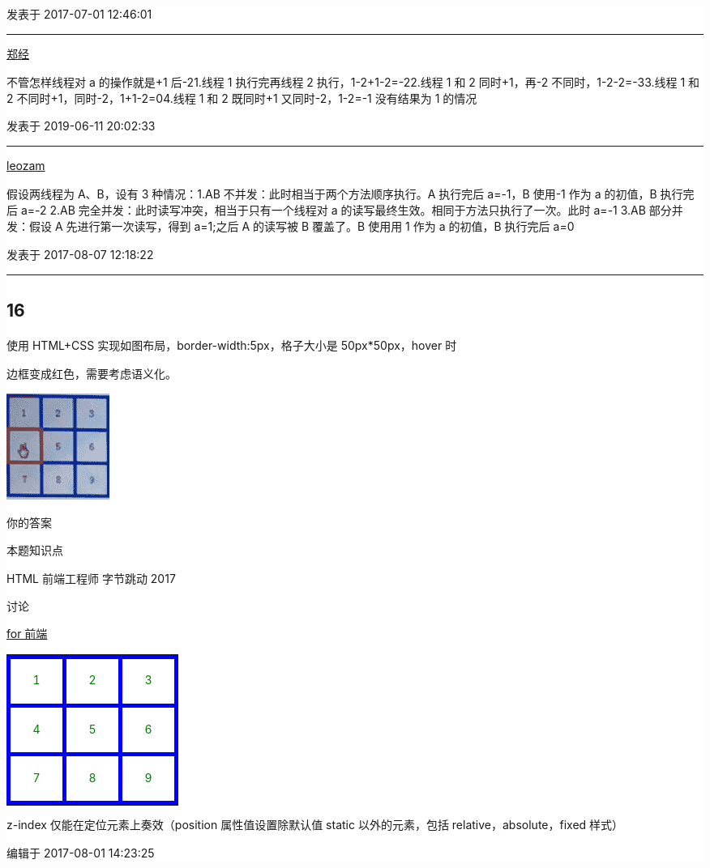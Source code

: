 发表于 2017-07-01 12:46:01

* * *

[郑经](https://www.nowcoder.com/profile/700018092)

不管怎样线程对 a 的操作就是+1 后-21.线程 1 执行完再线程 2 执行，1-2+1-2=-22.线程 1 和 2 同时+1，再-2 不同时，1-2-2=-33.线程 1 和 2 不同时+1，同时-2，1+1-2=04.线程 1 和 2 既同时+1 又同时-2，1-2=-1 没有结果为 1 的情况

发表于 2019-06-11 20:02:33

* * *

[leozam](https://www.nowcoder.com/profile/320048)

假设两线程为 A、B，设有 3 种情况：1.AB 不并发：此时相当于两个方法顺序执行。A 执行完后 a=-1，B 使用-1 作为 a 的初值，B 执行完后 a=-2
2.AB 完全并发：此时读写冲突，相当于只有一个线程对 a 的读写最终生效。相同于方法只执行了一次。此时 a=-1
3.AB 部分并发：假设 A 先进行第一次读写，得到 a=1;之后 A 的读写被 B 覆盖了。B 使用用 1 作为 a 的初值，B 执行完后 a=0

发表于 2017-08-07 12:18:22

* * *

## 16

使用 HTML+CSS 实现如图布局，border-width:5px，格子大小是 50px*50px，hover 时

边框变成红色，需要考虑语义化。

![](img/456004d150ea67734678238d1ec411ee.png)  

你的答案

本题知识点

HTML 前端工程师 字节跳动 2017

讨论

[for 前端](https://www.nowcoder.com/profile/5190987)

<!DOCTYPE html><html lang="en"><head><meta charset="UTF-8"><title>Document</title><style type="text/css">table{/*  border-collapse:separate;*/border: none;border-spacing: 0;}td{position: relative;width: 50px;height: 50px;border: 5px solid blue;background: #fff;color: green;text-align: center;line-height: 50px;display: inline-block;}tr:not(:first-child) td{margin-top: -5px;}tr td:not(:last-child){margin-right: -5px;}td:hover{border-color: red;cursor: pointer;z-index: 2;}</style></head><body><table><tr><td>1</td><td>2</td><td>3</td></tr><tr><td>4</td><td>5</td><td>6</td></tr><tr><td>7</td><td>8</td><td>9</td></tr></table></body></html>z-index 仅能在定位元素上奏效（position 属性值设置除默认值 static 以外的元素，包括 relative，absolute，fixed 样式）

编辑于 2017-08-01 14:23:25
